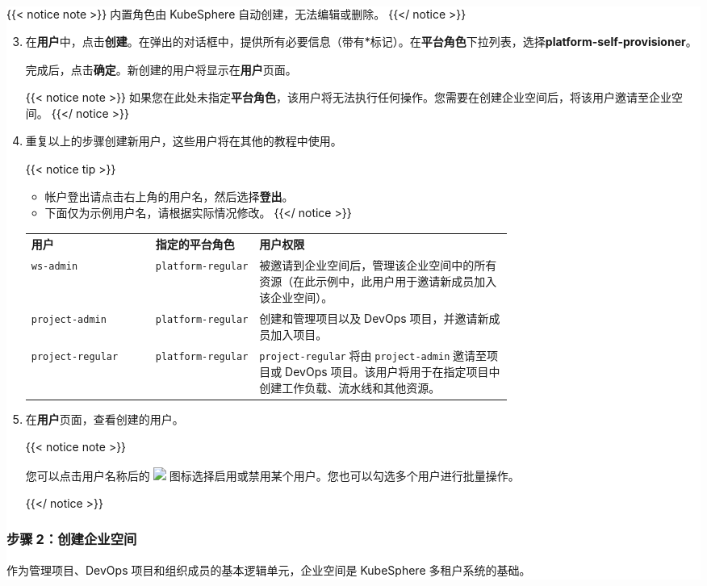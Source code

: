 
   {{< notice note >}}
   内置角色由 KubeSphere 自动创建，无法编辑或删除。
   {{</ notice >}}

3. 在**用户**中，点击**创建**。在弹出的对话框中，提供所有必要信息（带有*标记）。在**平台角色**下拉列表，选择**platform-self-provisioner**。

   完成后，点击**确定**。新创建的用户将显示在**用户**页面。

   {{< notice note >}}
   如果您在此处未指定**平台角色**，该用户将无法执行任何操作。您需要在创建企业空间后，将该用户邀请至企业空间。
   {{</ notice >}}

4. 重复以上的步骤创建新用户，这些用户将在其他的教程中使用。

   {{< notice tip >}}
   - 帐户登出请点击右上角的用户名，然后选择**登出**。
   - 下面仅为示例用户名，请根据实际情况修改。
   {{</ notice >}}

   <table>
     <tbody>
       <tr>
         <th width='140'>用户</th>
         <th> 指定的平台角色</th>
         <th width='300'>用户权限</th>
       </tr>
       </tr>
       <tr>
         <td><code>ws-admin</code></td>
         <td><code>platform-regular</code></td>
         <td>被邀请到企业空间后，管理该企业空间中的所有资源（在此示例中，此用户用于邀请新成员加入该企业空间）。</td>
       </tr><tr>
         <td><code>project-admin</code></td>
         <td><code>platform-regular</code></td>
         <td>创建和管理项目以及 DevOps 项目，并邀请新成员加入项目。</td>
       </tr><tr>
         <td><code>project-regular</code></td>
         <td><code>platform-regular</code></td>
       <td><code>project-regular</code> 将由 <code>project-admin</code> 邀请至项目或 DevOps 项目。该用户将用于在指定项目中创建工作负载、流水线和其他资源。</td>
       </tr>
     </tbody>
   </table>

5. 在**用户**页面，查看创建的用户。

   {{< notice note >}}

   您可以点击用户名称后的 <img src="/images/docs/v3.x/common-icons/three-dots.png" width="15" /> 图标选择启用或禁用某个用户。您也可以勾选多个用户进行批量操作。

   {{</ notice >}} 
### 步骤 2：创建企业空间

作为管理项目、DevOps 项目和组织成员的基本逻辑单元，企业空间是 KubeSphere 多租户系统的基础。
